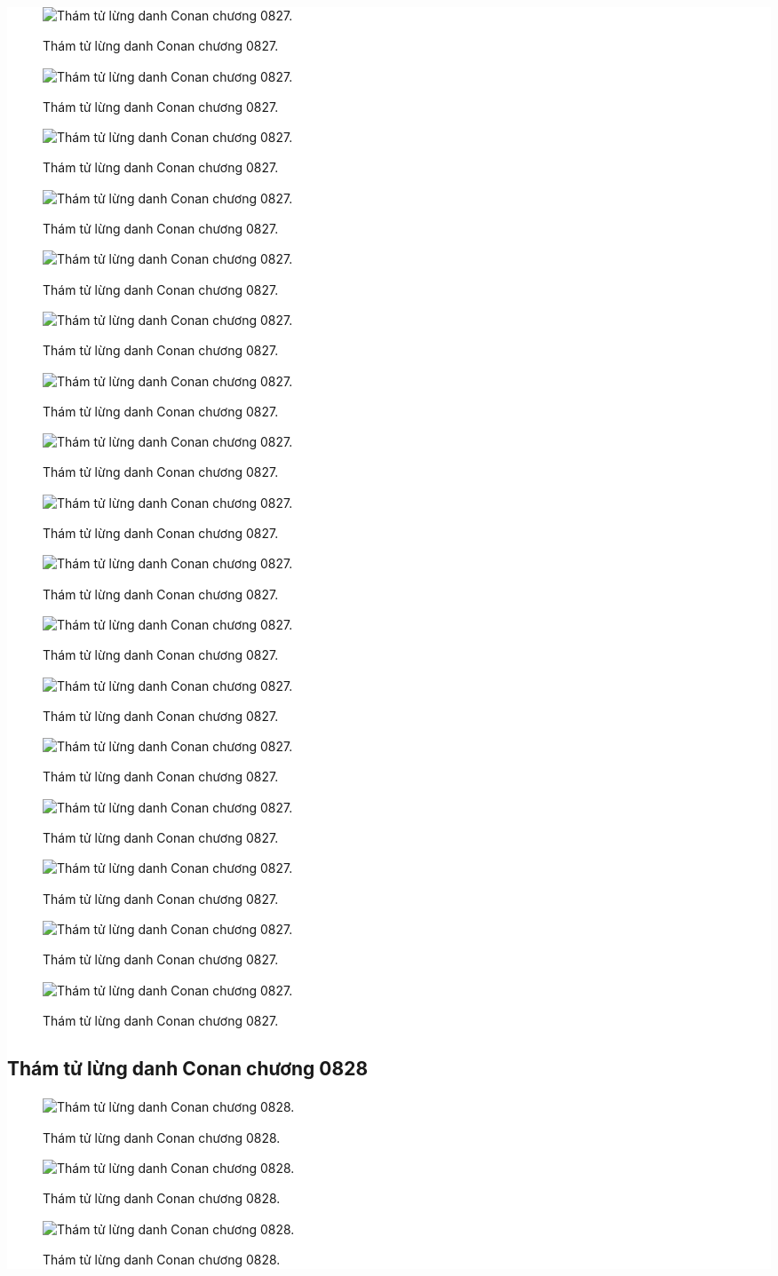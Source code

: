 <figure><img src="https://banmaixanh.vercel.app/manga/gosho-aoyama/tham-tu-lung-danh-conan/0827-02.jpg" alt="Thám tử lừng danh Conan chương 0827." title="Thám tử lừng danh Conan chương 0827." height=100% width=100%><figcaption><p>Thám tử lừng danh Conan chương 0827.</p></figcaption></figure>

<figure><img src="https://banmaixanh.vercel.app/manga/gosho-aoyama/tham-tu-lung-danh-conan/0827-03.jpg" alt="Thám tử lừng danh Conan chương 0827." title="Thám tử lừng danh Conan chương 0827." height=100% width=100%><figcaption><p>Thám tử lừng danh Conan chương 0827.</p></figcaption></figure>

<figure><img src="https://banmaixanh.vercel.app/manga/gosho-aoyama/tham-tu-lung-danh-conan/0827-04.jpg" alt="Thám tử lừng danh Conan chương 0827." title="Thám tử lừng danh Conan chương 0827." height=100% width=100%><figcaption><p>Thám tử lừng danh Conan chương 0827.</p></figcaption></figure>

<figure><img src="https://banmaixanh.vercel.app/manga/gosho-aoyama/tham-tu-lung-danh-conan/0827-05.jpg" alt="Thám tử lừng danh Conan chương 0827." title="Thám tử lừng danh Conan chương 0827." height=100% width=100%><figcaption><p>Thám tử lừng danh Conan chương 0827.</p></figcaption></figure>

<figure><img src="https://banmaixanh.vercel.app/manga/gosho-aoyama/tham-tu-lung-danh-conan/0827-06.jpg" alt="Thám tử lừng danh Conan chương 0827." title="Thám tử lừng danh Conan chương 0827." height=100% width=100%><figcaption><p>Thám tử lừng danh Conan chương 0827.</p></figcaption></figure>

<figure><img src="https://banmaixanh.vercel.app/manga/gosho-aoyama/tham-tu-lung-danh-conan/0827-07.jpg" alt="Thám tử lừng danh Conan chương 0827." title="Thám tử lừng danh Conan chương 0827." height=100% width=100%><figcaption><p>Thám tử lừng danh Conan chương 0827.</p></figcaption></figure>

<figure><img src="https://banmaixanh.vercel.app/manga/gosho-aoyama/tham-tu-lung-danh-conan/0827-08.jpg" alt="Thám tử lừng danh Conan chương 0827." title="Thám tử lừng danh Conan chương 0827." height=100% width=100%><figcaption><p>Thám tử lừng danh Conan chương 0827.</p></figcaption></figure>

<figure><img src="https://banmaixanh.vercel.app/manga/gosho-aoyama/tham-tu-lung-danh-conan/0827-09.jpg" alt="Thám tử lừng danh Conan chương 0827." title="Thám tử lừng danh Conan chương 0827." height=100% width=100%><figcaption><p>Thám tử lừng danh Conan chương 0827.</p></figcaption></figure>

<figure><img src="https://banmaixanh.vercel.app/manga/gosho-aoyama/tham-tu-lung-danh-conan/0827-10.jpg" alt="Thám tử lừng danh Conan chương 0827." title="Thám tử lừng danh Conan chương 0827." height=100% width=100%><figcaption><p>Thám tử lừng danh Conan chương 0827.</p></figcaption></figure>

<figure><img src="https://banmaixanh.vercel.app/manga/gosho-aoyama/tham-tu-lung-danh-conan/0827-11.jpg" alt="Thám tử lừng danh Conan chương 0827." title="Thám tử lừng danh Conan chương 0827." height=100% width=100%><figcaption><p>Thám tử lừng danh Conan chương 0827.</p></figcaption></figure>

<figure><img src="https://banmaixanh.vercel.app/manga/gosho-aoyama/tham-tu-lung-danh-conan/0827-12.jpg" alt="Thám tử lừng danh Conan chương 0827." title="Thám tử lừng danh Conan chương 0827." height=100% width=100%><figcaption><p>Thám tử lừng danh Conan chương 0827.</p></figcaption></figure>

<figure><img src="https://banmaixanh.vercel.app/manga/gosho-aoyama/tham-tu-lung-danh-conan/0827-13.jpg" alt="Thám tử lừng danh Conan chương 0827." title="Thám tử lừng danh Conan chương 0827." height=100% width=100%><figcaption><p>Thám tử lừng danh Conan chương 0827.</p></figcaption></figure>

<figure><img src="https://banmaixanh.vercel.app/manga/gosho-aoyama/tham-tu-lung-danh-conan/0827-14.jpg" alt="Thám tử lừng danh Conan chương 0827." title="Thám tử lừng danh Conan chương 0827." height=100% width=100%><figcaption><p>Thám tử lừng danh Conan chương 0827.</p></figcaption></figure>

<figure><img src="https://banmaixanh.vercel.app/manga/gosho-aoyama/tham-tu-lung-danh-conan/0827-15.jpg" alt="Thám tử lừng danh Conan chương 0827." title="Thám tử lừng danh Conan chương 0827." height=100% width=100%><figcaption><p>Thám tử lừng danh Conan chương 0827.</p></figcaption></figure>

<figure><img src="https://banmaixanh.vercel.app/manga/gosho-aoyama/tham-tu-lung-danh-conan/0827-16.jpg" alt="Thám tử lừng danh Conan chương 0827." title="Thám tử lừng danh Conan chương 0827." height=100% width=100%><figcaption><p>Thám tử lừng danh Conan chương 0827.</p></figcaption></figure>

<figure><img src="https://banmaixanh.vercel.app/manga/gosho-aoyama/tham-tu-lung-danh-conan/0827-17.jpg" alt="Thám tử lừng danh Conan chương 0827." title="Thám tử lừng danh Conan chương 0827." height=100% width=100%><figcaption><p>Thám tử lừng danh Conan chương 0827.</p></figcaption></figure>

<figure><img src="https://banmaixanh.vercel.app/manga/gosho-aoyama/tham-tu-lung-danh-conan/0827-18.jpg" alt="Thám tử lừng danh Conan chương 0827." title="Thám tử lừng danh Conan chương 0827." height=100% width=100%><figcaption><p>Thám tử lừng danh Conan chương 0827.</p></figcaption></figure>

## Thám tử lừng danh Conan chương 0828

<figure><img src="https://banmaixanh.vercel.app/manga/gosho-aoyama/tham-tu-lung-danh-conan/0828-01.jpg" alt="Thám tử lừng danh Conan chương 0828." title="Thám tử lừng danh Conan chương 0828." height=100% width=100%><figcaption><p>Thám tử lừng danh Conan chương 0828.</p></figcaption></figure>

<figure><img src="https://banmaixanh.vercel.app/manga/gosho-aoyama/tham-tu-lung-danh-conan/0828-02.jpg" alt="Thám tử lừng danh Conan chương 0828." title="Thám tử lừng danh Conan chương 0828." height=100% width=100%><figcaption><p>Thám tử lừng danh Conan chương 0828.</p></figcaption></figure>

<figure><img src="https://banmaixanh.vercel.app/manga/gosho-aoyama/tham-tu-lung-danh-conan/0828-03.jpg" alt="Thám tử lừng danh Conan chương 0828." title="Thám tử lừng danh Conan chương 0828." height=100% width=100%><figcaption><p>Thám tử lừng danh Conan chương 0828.</p></figcaption></figure>
